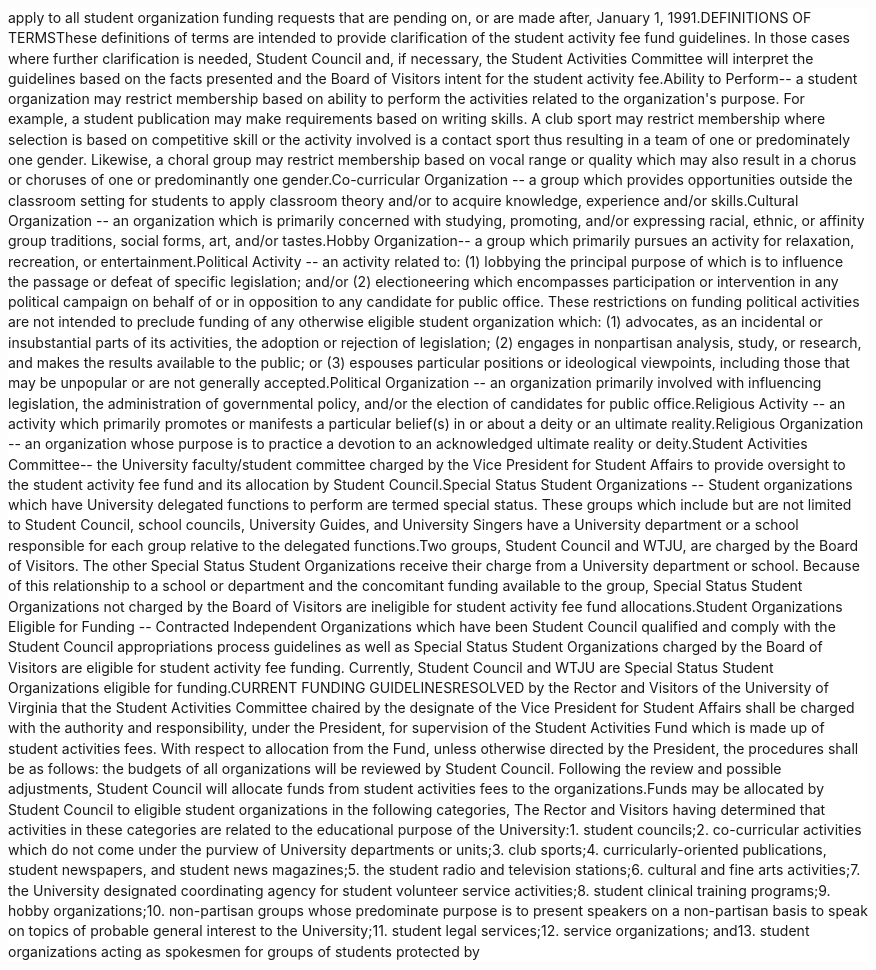 apply to all student organization funding requests that are pending on, or are made after, January 1, 1991.DEFINITIONS OF TERMSThese definitions of terms are intended to provide clarification of the student activity fee fund guidelines. In those cases where further clarification is needed, Student Council and, if necessary, the Student Activities Committee will interpret the guidelines based on the facts presented and the Board of Visitors intent for the student activity fee.Ability to Perform-- a student organization may restrict membership based on ability to perform the activities related to the organization's purpose. For example, a student publication may make requirements based on writing skills. A club sport may restrict membership where selection is based on competitive skill or the activity involved is a contact sport thus resulting in a team of one or predominately one gender. Likewise, a choral group may restrict membership based on vocal range or quality which may also result in a chorus or choruses of one or predominantly one gender.Co-curricular Organization -- a group which provides opportunities outside the classroom setting for students to apply classroom theory and/or to acquire knowledge, experience and/or skills.Cultural Organization -- an organization which is primarily concerned with studying, promoting, and/or expressing racial, ethnic, or affinity group traditions, social forms, art, and/or tastes.Hobby Organization-- a group which primarily pursues an activity for relaxation, recreation, or entertainment.Political Activity -- an activity related to: (1) lobbying the principal purpose of which is to influence the passage or defeat of specific legislation; and/or (2) electioneering which encompasses participation or intervention in any political campaign on behalf of or in opposition to any candidate for public office. These restrictions on funding political activities are not intended to preclude funding of any otherwise eligible student organization which: (1) advocates, as an incidental or insubstantial parts of its activities, the adoption or rejection of legislation; (2) engages in nonpartisan analysis, study, or research, and makes the results available to the public; or (3) espouses particular positions or ideological viewpoints, including those that may be unpopular or are not generally accepted.Political Organization -- an organization primarily involved with influencing legislation, the administration of governmental policy, and/or the election of candidates for public office.Religious Activity -- an activity which primarily promotes or manifests a particular belief(s) in or about a deity or an ultimate reality.Religious Organization -- an organization whose purpose is to practice a devotion to an acknowledged ultimate reality or deity.Student Activities Committee-- the University faculty/student committee charged by the Vice President for Student Affairs to provide oversight to the student activity fee fund and its allocation by Student Council.Special Status Student Organizations -- Student organizations which have University delegated functions to perform are termed special status. These groups which include but are not limited to Student Council, school councils, University Guides, and University Singers have a University department or a school responsible for each group relative to the delegated functions.Two groups, Student Council and WTJU, are charged by the Board of Visitors. The other Special Status Student Organizations receive their charge from a University department or school. Because of this relationship to a school or department and the concomitant funding available to the group, Special Status Student Organizations not charged by the Board of Visitors are ineligible for student activity fee fund allocations.Student Organizations Eligible for Funding -- Contracted Independent Organizations which have been Student Council qualified and comply with the Student Council appropriations process guidelines as well as Special Status Student Organizations charged by the Board of Visitors are eligible for student activity fee funding. Currently, Student Council and WTJU are Special Status Student Organizations eligible for funding.CURRENT FUNDING GUIDELINESRESOLVED by the Rector and Visitors of the University of Virginia that the Student Activities Committee chaired by the designate of the Vice President for Student Affairs shall be charged with the authority and responsibility, under the President, for supervision of the Student Activities Fund which is made up of student activities fees. With respect to allocation from the Fund, unless otherwise directed by the President, the procedures shall be as follows: the budgets of all organizations will be reviewed by Student Council. Following the review and possible adjustments, Student Council will allocate funds from student activities fees to the organizations.Funds may be allocated by Student Council to eligible student organizations in the following categories, The Rector and Visitors having determined that activities in these categories are related to the educational purpose of the University:1. student councils;2. co-curricular activities which do not come under the purview of University departments or units;3. club sports;4. curricularly-oriented publications, student newspapers, and student news magazines;5. the student radio and television stations;6. cultural and fine arts activities;7. the University designated coordinating agency for student volunteer service activities;8. student clinical training programs;9. hobby organizations;10. non-partisan groups whose predominate purpose is to present speakers on a non-partisan basis to speak on topics of probable general interest to the University;11. student legal services;12. service organizations; and13. student organizations acting as spokesmen for groups of students protected by